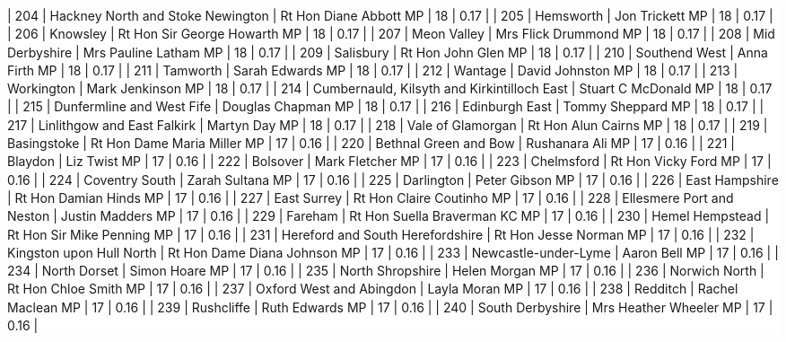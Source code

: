 | 204 | Hackney North and Stoke Newington | Rt Hon Diane Abbott MP | 18 | 0.17 |
| 205 | Hemsworth | Jon Trickett MP | 18 | 0.17 |
| 206 | Knowsley | Rt Hon Sir George Howarth MP | 18 | 0.17 |
| 207 | Meon Valley | Mrs Flick Drummond MP | 18 | 0.17 |
| 208 | Mid Derbyshire | Mrs Pauline Latham MP | 18 | 0.17 |
| 209 | Salisbury | Rt Hon John Glen MP | 18 | 0.17 |
| 210 | Southend West | Anna Firth MP | 18 | 0.17 |
| 211 | Tamworth | Sarah Edwards MP | 18 | 0.17 |
| 212 | Wantage | David Johnston MP | 18 | 0.17 |
| 213 | Workington | Mark Jenkinson MP | 18 | 0.17 |
| 214 | Cumbernauld, Kilsyth and Kirkintilloch East | Stuart C McDonald MP | 18 | 0.17 |
| 215 | Dunfermline and West Fife | Douglas Chapman MP | 18 | 0.17 |
| 216 | Edinburgh East | Tommy Sheppard MP | 18 | 0.17 |
| 217 | Linlithgow and East Falkirk | Martyn Day MP | 18 | 0.17 |
| 218 | Vale of Glamorgan | Rt Hon Alun Cairns MP | 18 | 0.17 |
| 219 | Basingstoke | Rt Hon Dame Maria Miller MP | 17 | 0.16 |
| 220 | Bethnal Green and Bow | Rushanara Ali MP | 17 | 0.16 |
| 221 | Blaydon | Liz Twist MP | 17 | 0.16 |
| 222 | Bolsover | Mark Fletcher MP | 17 | 0.16 |
| 223 | Chelmsford | Rt Hon Vicky Ford MP | 17 | 0.16 |
| 224 | Coventry South | Zarah Sultana MP | 17 | 0.16 |
| 225 | Darlington | Peter Gibson MP | 17 | 0.16 |
| 226 | East Hampshire | Rt Hon Damian Hinds MP | 17 | 0.16 |
| 227 | East Surrey | Rt Hon Claire Coutinho MP | 17 | 0.16 |
| 228 | Ellesmere Port and Neston | Justin Madders MP | 17 | 0.16 |
| 229 | Fareham | Rt Hon Suella Braverman KC MP | 17 | 0.16 |
| 230 | Hemel Hempstead | Rt Hon Sir Mike Penning MP | 17 | 0.16 |
| 231 | Hereford and South Herefordshire | Rt Hon Jesse Norman MP | 17 | 0.16 |
| 232 | Kingston upon Hull North | Rt Hon Dame Diana Johnson MP | 17 | 0.16 |
| 233 | Newcastle-under-Lyme | Aaron Bell MP | 17 | 0.16 |
| 234 | North Dorset | Simon Hoare MP | 17 | 0.16 |
| 235 | North Shropshire | Helen Morgan MP | 17 | 0.16 |
| 236 | Norwich North | Rt Hon Chloe Smith MP | 17 | 0.16 |
| 237 | Oxford West and Abingdon | Layla Moran MP | 17 | 0.16 |
| 238 | Redditch | Rachel Maclean MP | 17 | 0.16 |
| 239 | Rushcliffe | Ruth Edwards MP | 17 | 0.16 |
| 240 | South Derbyshire | Mrs Heather Wheeler MP | 17 | 0.16 |